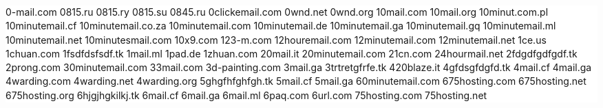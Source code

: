 0-mail.com
0815.ru
0815.ry
0815.su
0845.ru
0clickemail.com
0wnd.net
0wnd.org
10mail.com
10mail.org
10minut.com.pl
10minutemail.cf
10minutemail.co.za
10minutemail.com
10minutemail.de
10minutemail.ga
10minutemail.gq
10minutemail.ml
10minutemail.net
10minutesmail.com
10x9.com
123-m.com
12houremail.com
12minutemail.com
12minutemail.net
1ce.us
1chuan.com
1fsdfdsfsdf.tk
1mail.ml
1pad.de
1zhuan.com
20mail.it
20minutemail.com
21cn.com
24hourmail.net
2fdgdfgdfgdf.tk
2prong.com
30minutemail.com
33mail.com
3d-painting.com
3mail.ga
3trtretgfrfe.tk
420blaze.it
4gfdsgfdgfd.tk
4mail.cf
4mail.ga
4warding.com
4warding.net
4warding.org
5ghgfhfghfgh.tk
5mail.cf
5mail.ga
60minutemail.com
675hosting.com
675hosting.net
675hosting.org
6hjgjhgkilkj.tk
6mail.cf
6mail.ga
6mail.ml
6paq.com
6url.com
75hosting.com
75hosting.net